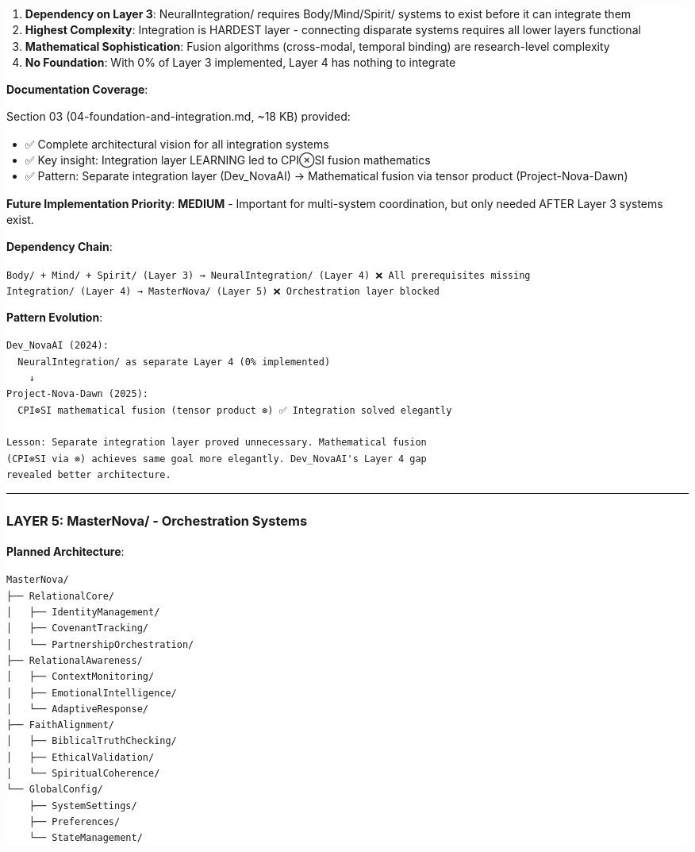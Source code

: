 1. **Dependency on Layer 3**: NeuralIntegration/ requires Body/Mind/Spirit/ systems to exist before it can integrate them
2. **Highest Complexity**: Integration is HARDEST layer - connecting disparate systems requires all lower layers functional
3. **Mathematical Sophistication**: Fusion algorithms (cross-modal, temporal binding) are research-level complexity
4. **No Foundation**: With 0% of Layer 3 implemented, Layer 4 has nothing to integrate

**Documentation Coverage**:

Section 03 (04-foundation-and-integration.md, ~18 KB) provided:
- ✅ Complete architectural vision for all integration systems
- ✅ Key insight: Integration layer LEARNING led to CPI⊗SI fusion mathematics
- ✅ Pattern: Separate integration layer (Dev_NovaAI) → Mathematical fusion via tensor product (Project-Nova-Dawn)

**Future Implementation Priority**: **MEDIUM** - Important for multi-system coordination, but only needed AFTER Layer 3 systems exist.

**Dependency Chain**:
```
Body/ + Mind/ + Spirit/ (Layer 3) → NeuralIntegration/ (Layer 4) ❌ All prerequisites missing
Integration/ (Layer 4) → MasterNova/ (Layer 5) ❌ Orchestration layer blocked
```

**Pattern Evolution**:
```
Dev_NovaAI (2024):
  NeuralIntegration/ as separate Layer 4 (0% implemented)
    ↓
Project-Nova-Dawn (2025):
  CPI⊗SI mathematical fusion (tensor product ⊗) ✅ Integration solved elegantly

Lesson: Separate integration layer proved unnecessary. Mathematical fusion
(CPI⊗SI via ⊗) achieves same goal more elegantly. Dev_NovaAI's Layer 4 gap
revealed better architecture.
```

---

### LAYER 5: MasterNova/ - Orchestration Systems

**Planned Architecture**:

```
MasterNova/
├── RelationalCore/
│   ├── IdentityManagement/
│   ├── CovenantTracking/
│   └── PartnershipOrchestration/
├── RelationalAwareness/
│   ├── ContextMonitoring/
│   ├── EmotionalIntelligence/
│   └── AdaptiveResponse/
├── FaithAlignment/
│   ├── BiblicalTruthChecking/
│   ├── EthicalValidation/
│   └── SpiritualCoherence/
└── GlobalConfig/
    ├── SystemSettings/
    ├── Preferences/
    └── StateManagement/
```
